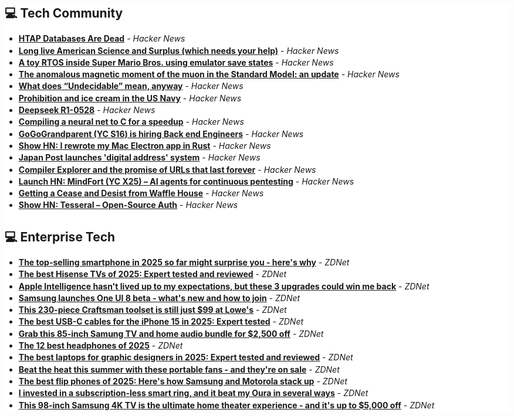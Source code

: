 ## 💻 Tech Community

- **[HTAP Databases Are Dead](https://www.mooncake.dev/blog/htap-is-dead)** - *Hacker News*
- **[Long live American Science and Surplus (which needs your help)](https://milwaukeerecord.com/city-life/long-live-american-science-surplus-which-needs-your-help/)** - *Hacker News*
- **[A toy RTOS inside Super Mario Bros. using emulator save states](https://prettygoodblog.com/p/what-threads-are-part-2)** - *Hacker News*
- **[The anomalous magnetic moment of the muon in the Standard Model: an update](https://arxiv.org/abs/2505.21476)** - *Hacker News*
- **[What does “Undecidable” mean, anyway](https://buttondown.com/hillelwayne/archive/what-does-undecidable-mean-anyway/)** - *Hacker News*
- **[Prohibition and ice cream in the US Navy](https://www.oldsaltblog.com/2025/05/how-ice-cream-replaced-booze-in-the-us-navy-2/)** - *Hacker News*
- **[Deepseek R1-0528](https://huggingface.co/deepseek-ai/DeepSeek-R1-0528)** - *Hacker News*
- **[Compiling a neural net to C for a speedup](https://slightknack.dev/blog/difflogic/)** - *Hacker News*
- **[GoGoGrandparent (YC S16) is hiring Back end Engineers](https://news.ycombinator.com/item?id=44118127)** - *Hacker News*
- **[Show HN: I rewrote my Mac Electron app in Rust](https://desktopdocs.com/?v=2025)** - *Hacker News*
- **[Japan Post launches 'digital address' system](https://www.japantimes.co.jp/business/2025/05/27/companies/japan-post-digital-address/)** - *Hacker News*
- **[Compiler Explorer and the promise of URLs that last forever](https://xania.org/202505/compiler-explorer-urls-forever)** - *Hacker News*
- **[Launch HN: MindFort (YC X25) – AI agents for continuous pentesting](https://news.ycombinator.com/item?id=44117465)** - *Hacker News*
- **[Getting a Cease and Desist from Waffle House](https://www.jack.bio/blog/wafflehouse)** - *Hacker News*
- **[Show HN: Tesseral – Open-Source Auth](https://github.com/tesseral-labs/tesseral)** - *Hacker News*

## 💻 Enterprise Tech

- **[The top-selling smartphone in 2025 so far might surprise you - here's why](https://www.zdnet.com/article/the-top-selling-smartphone-in-2025-so-far-might-surprise-you-heres-why/)** - *ZDNet*
- **[The best Hisense TVs of 2025: Expert tested and reviewed](https://www.zdnet.com/article/best-hisense-tv/)** - *ZDNet*
- **[Apple Intelligence hasn't lived up to my expectations, but these 3 upgrades could win me back](https://www.zdnet.com/article/apple-intelligence-hasnt-lived-up-to-my-expectations-but-these-3-upgrades-could-win-me-back/)** - *ZDNet*
- **[Samsung launches One UI 8 beta - what's new and how to join](https://www.zdnet.com/article/samsung-launches-one-ui-8-beta-whats-new-and-how-to-join/)** - *ZDNet*
- **[This 230-piece Craftsman toolset is still just $99 at Lowe's](https://www.zdnet.com/article/craftsman-230-piece-toolset-deal-05-28-2025/)** - *ZDNet*
- **[The best USB-C cables for the iPhone 15 in 2025: Expert tested](https://www.zdnet.com/article/best-usb-c-cables-for-the-iphone-15/)** - *ZDNet*
- **[Grab this 85-inch Samung TV and home audio bundle for $2,500 off](https://www.zdnet.com/article/grab-this-85-inch-samung-tv-and-home-audio-bundle-for-2500-off/)** - *ZDNet*
- **[The 12 best headphones of 2025](https://www.zdnet.com/article/best-headphones/)** - *ZDNet*
- **[The best laptops for graphic designers in 2025: Expert tested and reviewed](https://www.zdnet.com/article/best-laptop-for-graphic-design/)** - *ZDNet*
- **[Beat the heat this summer with these portable fans - and they're on sale](https://www.zdnet.com/article/beat-the-heat-this-summer-with-these-portable-fans-and-theyre-on-sale/)** - *ZDNet*
- **[The best flip phones of 2025: Here's how Samsung and Motorola stack up](https://www.zdnet.com/article/best-flip-phone/)** - *ZDNet*
- **[I invested in a subscription-less smart ring, and it beat my Oura in several ways](https://www.zdnet.com/article/i-invested-in-a-subscription-less-smart-ring-and-it-beat-my-oura-in-several-ways/)** - *ZDNet*
- **[This 98-inch Samsung 4K TV is the ultimate home theater experience - and it's up to $5,000 off](https://www.zdnet.com/article/this-98-inch-samsung-4k-tv-is-the-ultimate-home-theater-experience-and-its-up-to-5000-off/)** - *ZDNet*